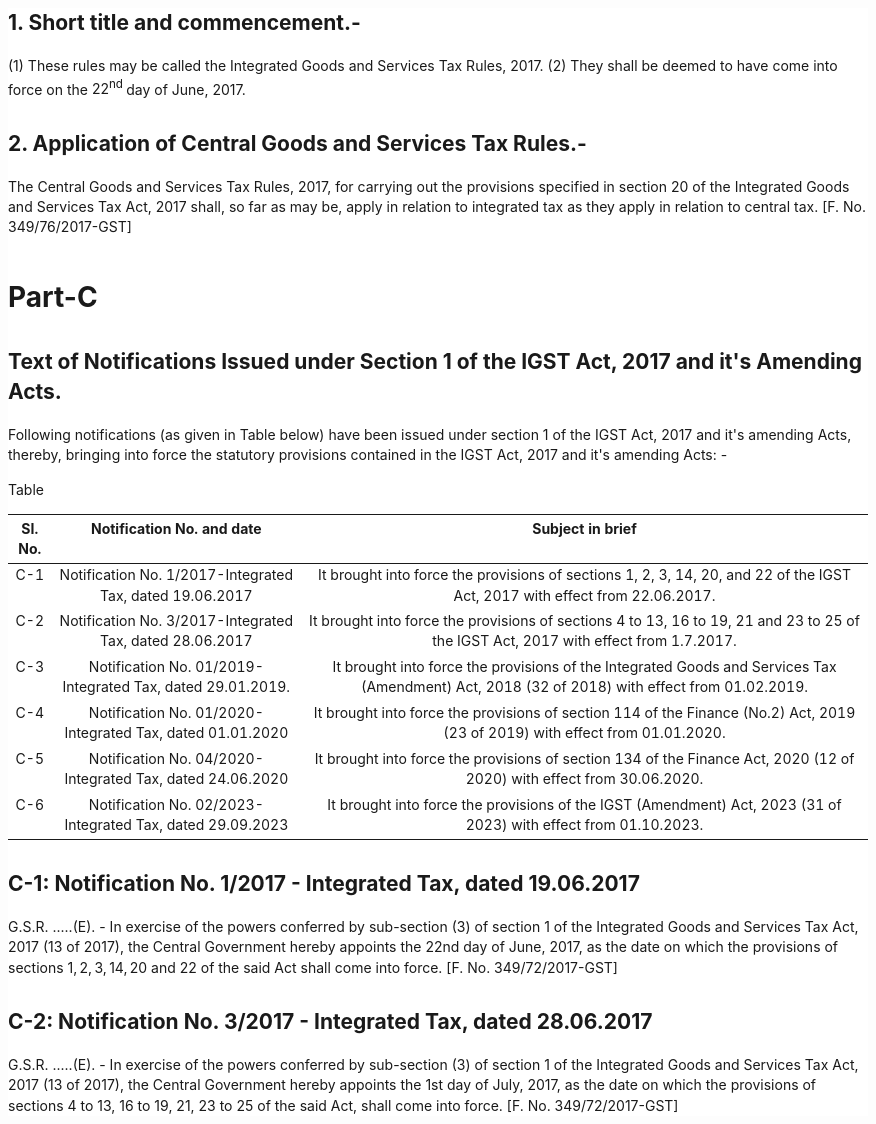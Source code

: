 ## 1. Short title and commencement.-

(1) These rules may be called the Integrated Goods and Services Tax Rules, 2017.
(2) They shall be deemed to have come into force on the $22^{\text {nd }}$ day of June, 2017.

## 2. Application of Central Goods and Services Tax Rules.-

The Central Goods and Services Tax Rules, 2017, for carrying out the provisions specified in section 20 of the Integrated Goods and Services Tax Act, 2017 shall, so far as may be, apply in relation to integrated tax as they apply in relation to central tax.
[F. No. 349/76/2017-GST]

# Part-C 

## Text of Notifications Issued under Section 1 of the IGST Act, 2017 and it's Amending Acts.

Following notifications (as given in Table below) have been issued under section 1 of the IGST Act, 2017 and it's amending Acts, thereby, bringing into force the statutory provisions contained in the IGST Act, 2017 and it's amending Acts: -

Table

| SI. No. | Notification No. and date | Subject in brief |
| :--: | :--: | :--: |
| C-1 | Notification No. 1/2017-Integrated Tax, dated 19.06.2017 | It brought into force the provisions of sections 1, 2, 3, 14, 20, and 22 of the IGST Act, 2017 with effect from 22.06.2017. |
| C-2 | Notification No. 3/2017-Integrated Tax, dated 28.06.2017 | It brought into force the provisions of sections 4 to 13, 16 to 19, 21 and 23 to 25 of the IGST Act, 2017 with effect from 1.7.2017. |
| C-3 | Notification No. 01/2019-Integrated Tax, dated 29.01.2019. | It brought into force the provisions of the Integrated Goods and Services Tax (Amendment) Act, 2018 (32 of 2018) with effect from 01.02.2019. |
| C-4 | Notification No. 01/2020-Integrated Tax, dated 01.01.2020 | It brought into force the provisions of section 114 of the Finance (No.2) Act, 2019 (23 of 2019) with effect from 01.01.2020. |
| C-5 | Notification No. 04/2020-Integrated Tax, dated 24.06.2020 | It brought into force the provisions of section 134 of the Finance Act, 2020 (12 of 2020) with effect from 30.06.2020. |
| C-6 | Notification No. 02/2023-Integrated Tax, dated 29.09.2023 | It brought into force the provisions of the IGST (Amendment) Act, 2023 (31 of 2023) with effect from 01.10.2023. |

## C-1: Notification No. 1/2017 - Integrated Tax, dated 19.06.2017

G.S.R. .....(E). - In exercise of the powers conferred by sub-section (3) of section 1 of the Integrated Goods and Services Tax Act, 2017 (13 of 2017), the Central Government hereby appoints the 22nd day of June, 2017, as the date on which the provisions of sections $1,2,3,14,20$ and 22 of the said Act shall come into force.
[F. No. 349/72/2017-GST]

## C-2: Notification No. 3/2017 - Integrated Tax, dated 28.06.2017

G.S.R. .....(E). - In exercise of the powers conferred by sub-section (3) of section 1 of the Integrated Goods and Services Tax Act, 2017 (13 of 2017), the Central Government hereby appoints the 1st day of July, 2017, as the date on which the provisions of sections 4 to 13, 16 to 19, 21, 23 to 25 of the said Act, shall come into force.
[F. No. 349/72/2017-GST]


[^0]:    ${ }^{1}$ Omitted the words "except the State of Jammu and Kashmir" vide sub-section (2) of section 2 of IGST (Extension to the State of Jammu and Kashmir) Act, 2017 (w.e.f. 08.07.2018).
[^0]:    ${ }^{2}$ Inserted vide clause (i) of section 2 of the IGST (Amendment) Act, 2018 (No. 32 of 2018) w.e.f. 01.02.2019.
[^0]:    3 Substituted the clause (16) vide clause (a) of section 160 of the Finance Act, 2023 (effective date to be notified). Prior to substitution, it provided as under :-
[^0]:    6 Substituted vide section 2 of the IGST (Amendment) Act, 2023 (31 of 2023) (w.e.f. 01.10.2023 vide notification No. 02/2023-Integrated Tax, dated 29.09.2023). Prior to substitution, it read as under : - "(vii) online gaming; ".
[^0]:    ${ }^{7}$ Inserted vide section 147 of the Finance (No.2) Bill, 2024 (w.e.f. date to be notified).
[^0]:    10 Inserted vide section148 of the Finance (No.2) Bill, 2024 (w.e.f. date to be notified).
[^0]:    11 Omitted the words "being a business vertical" vide section 4 of the IGST (Amendment) Act, 2018 (No. 32 of 2018) with effect from 01.02.2019.
[^0]:    12 Inserted vide section 4 of the IGST (Amendment) Act, 2023 (No. 31 of 2023) (w.e.f. 01.10.2023 vide notification No. 02/2023-Integrated Tax, dated 29.09.2023).
[^0]:    13 Omitted the proviso vide section 161 of the Finance Act, 2023 (effective date to be notified). The proviso provided as under:-
[^0]:    36 Substituted vide section 6 of the IGST (Amendment) Act, 2018 (No. 32 of 2018) w.e.f. 01.02.2019. Prior to substitution, it provided as under:-
[^0]:    17 Inserted vide section 5 of the IGST (Amendment) Act, 2023 (No. 31 of 2023) (w.e.f. 01.10.2023 vide notification No. 02/2023-Integrated Tax, dated 29.09.2023).
[^0]:    ${ }^{18}$ Inserted vide clause (a) of section 123 of the Finance Act, 2021 (No. 13 of 2021) (Not in force as date is yet to be notified).
[^0]:    20 Inserted vide section 149 of the Finance (No.2) Bill, 2024 (w.e.f. date to be notified).
[^0]:    23 Inserted vide section 7 of the IGST (Amendment) Act, 2018 (No. 32 of 2018) with effect from 01.02.2019.
[^0]:    25 Substituted vide section 150 of the Finance (No.2) Bill, 2024 (w.e.f. date to be notified). Prior to substitution, the fifth proviso provided as under:-
[^0]:    27 Substituted for words "three years" vide section 134 of the Finance Act, 2020 (12 of 2020) (w.e.f. 30.06.2020) effective date notified vide notification No. 04/2020-Integrated Tax, dated 24.06.2020).